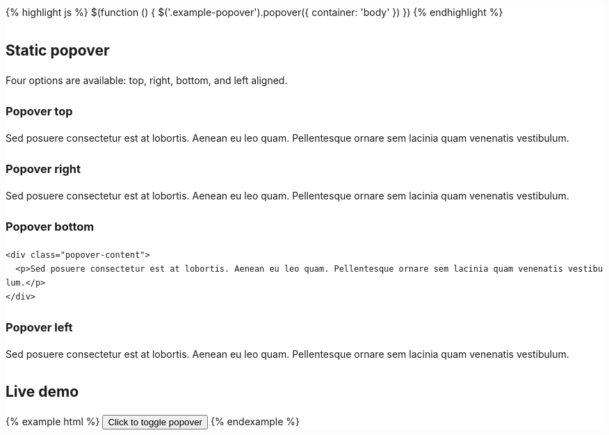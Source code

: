 {% highlight js %}
$(function () {
  $('.example-popover').popover({
    container: 'body'
  })
})
{% endhighlight %}

## Static popover

Four options are available: top, right, bottom, and left aligned.

<div class="bd-example bd-example-popover-static">
  <div class="popover popover-top">
    <h3 class="popover-title">Popover top</h3>
    <div class="popover-content">
      <p>Sed posuere consectetur est at lobortis. Aenean eu leo quam. Pellentesque ornare sem lacinia quam venenatis vestibulum.</p>
    </div>
  </div>

  <div class="popover popover-right">
    <h3 class="popover-title">Popover right</h3>
    <div class="popover-content">
      <p>Sed posuere consectetur est at lobortis. Aenean eu leo quam. Pellentesque ornare sem lacinia quam venenatis vestibulum.</p>
    </div>
  </div>

  <div class="popover popover-bottom">
    <h3 class="popover-title">Popover bottom</h3>

    <div class="popover-content">
      <p>Sed posuere consectetur est at lobortis. Aenean eu leo quam. Pellentesque ornare sem lacinia quam venenatis vestibulum.</p>
    </div>
  </div>

  <div class="popover popover-left">
    <h3 class="popover-title">Popover left</h3>
    <div class="popover-content">
      <p>Sed posuere consectetur est at lobortis. Aenean eu leo quam. Pellentesque ornare sem lacinia quam venenatis vestibulum.</p>
    </div>
  </div>

  <div class="clearfix"></div>
</div>

## Live demo

{% example html %}
<button type="button" class="btn btn-lg btn-danger" data-toggle="popover" title="Popover title" data-content="And here's some amazing content. It's very engaging. Right?">Click to toggle popover</button>
{% endexample %}
